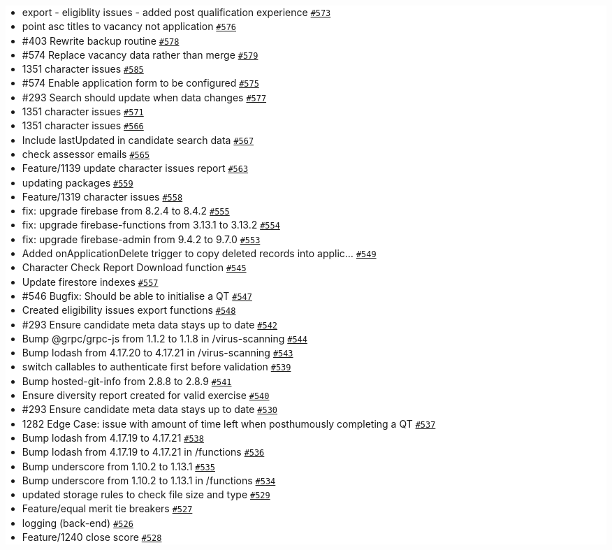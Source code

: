- export - eligiblity issues - added post qualification experience [`#573`](https://github.com/jac-uk/digital-platform/pull/573)
- point asc titles to vacancy not application [`#576`](https://github.com/jac-uk/digital-platform/pull/576)
- #403 Rewrite backup routine [`#578`](https://github.com/jac-uk/digital-platform/pull/578)
- #574 Replace vacancy data rather than merge [`#579`](https://github.com/jac-uk/digital-platform/pull/579)
- 1351 character issues [`#585`](https://github.com/jac-uk/digital-platform/pull/585)
- #574 Enable application form to be configured [`#575`](https://github.com/jac-uk/digital-platform/pull/575)
- #293 Search should update when data changes [`#577`](https://github.com/jac-uk/digital-platform/pull/577)
- 1351 character issues [`#571`](https://github.com/jac-uk/digital-platform/pull/571)
- 1351 character issues [`#566`](https://github.com/jac-uk/digital-platform/pull/566)
- Include lastUpdated in candidate search data [`#567`](https://github.com/jac-uk/digital-platform/pull/567)
- check assessor emails [`#565`](https://github.com/jac-uk/digital-platform/pull/565)
- Feature/1139 update character issues report [`#563`](https://github.com/jac-uk/digital-platform/pull/563)
- updating packages [`#559`](https://github.com/jac-uk/digital-platform/pull/559)
- Feature/1319 character issues [`#558`](https://github.com/jac-uk/digital-platform/pull/558)
- fix: upgrade firebase from 8.2.4 to 8.4.2 [`#555`](https://github.com/jac-uk/digital-platform/pull/555)
- fix: upgrade firebase-functions from 3.13.1 to 3.13.2 [`#554`](https://github.com/jac-uk/digital-platform/pull/554)
- fix: upgrade firebase-admin from 9.4.2 to 9.7.0 [`#553`](https://github.com/jac-uk/digital-platform/pull/553)
- Added onApplicationDelete trigger to copy deleted records into applic… [`#549`](https://github.com/jac-uk/digital-platform/pull/549)
- Character Check Report Download function [`#545`](https://github.com/jac-uk/digital-platform/pull/545)
- Update firestore indexes [`#557`](https://github.com/jac-uk/digital-platform/pull/557)
- #546 Bugfix: Should be able to initialise a QT [`#547`](https://github.com/jac-uk/digital-platform/pull/547)
- Created eligibility issues export functions [`#548`](https://github.com/jac-uk/digital-platform/pull/548)
- #293 Ensure candidate meta data stays up to date [`#542`](https://github.com/jac-uk/digital-platform/pull/542)
- Bump @grpc/grpc-js from 1.1.2 to 1.1.8 in /virus-scanning [`#544`](https://github.com/jac-uk/digital-platform/pull/544)
- Bump lodash from 4.17.20 to 4.17.21 in /virus-scanning [`#543`](https://github.com/jac-uk/digital-platform/pull/543)
- switch callables to authenticate first before validation [`#539`](https://github.com/jac-uk/digital-platform/pull/539)
- Bump hosted-git-info from 2.8.8 to 2.8.9 [`#541`](https://github.com/jac-uk/digital-platform/pull/541)
- Ensure diversity report created for valid exercise [`#540`](https://github.com/jac-uk/digital-platform/pull/540)
- #293 Ensure candidate meta data stays up to date [`#530`](https://github.com/jac-uk/digital-platform/pull/530)
- 1282 Edge Case: issue with amount of time left when posthumously completing a QT [`#537`](https://github.com/jac-uk/digital-platform/pull/537)
- Bump lodash from 4.17.19 to 4.17.21 [`#538`](https://github.com/jac-uk/digital-platform/pull/538)
- Bump lodash from 4.17.19 to 4.17.21 in /functions [`#536`](https://github.com/jac-uk/digital-platform/pull/536)
- Bump underscore from 1.10.2 to 1.13.1 [`#535`](https://github.com/jac-uk/digital-platform/pull/535)
- Bump underscore from 1.10.2 to 1.13.1 in /functions [`#534`](https://github.com/jac-uk/digital-platform/pull/534)
- updated storage rules to check file size and type [`#529`](https://github.com/jac-uk/digital-platform/pull/529)
- Feature/equal merit tie breakers [`#527`](https://github.com/jac-uk/digital-platform/pull/527)
- logging (back-end) [`#526`](https://github.com/jac-uk/digital-platform/pull/526)
- Feature/1240 close score [`#528`](https://github.com/jac-uk/digital-platform/pull/528)